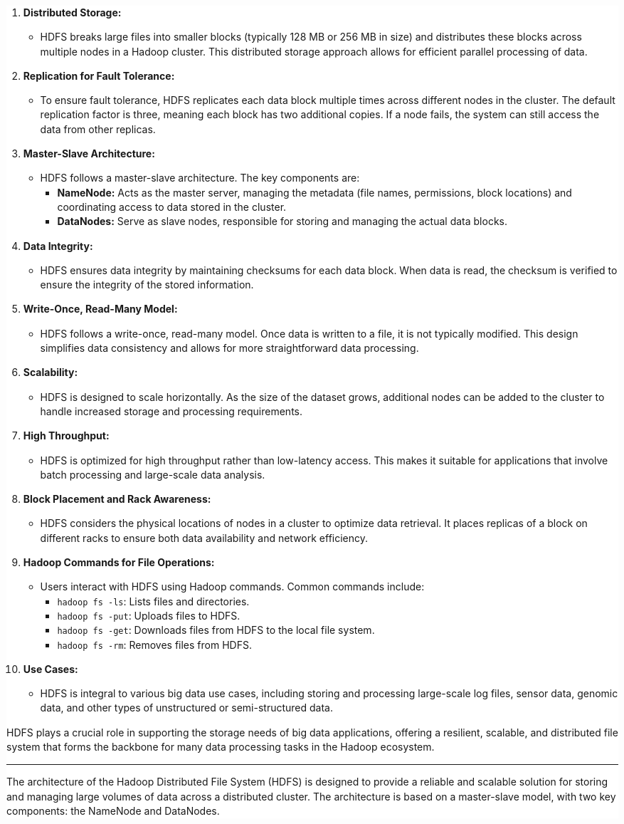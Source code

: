 1. **Distributed Storage:**
   - HDFS breaks large files into smaller blocks (typically 128 MB or 256 MB in size) and distributes these blocks across multiple nodes in a Hadoop cluster. This distributed storage approach allows for efficient parallel processing of data.

2. **Replication for Fault Tolerance:**
   - To ensure fault tolerance, HDFS replicates each data block multiple times across different nodes in the cluster. The default replication factor is three, meaning each block has two additional copies. If a node fails, the system can still access the data from other replicas.

3. **Master-Slave Architecture:**
   - HDFS follows a master-slave architecture. The key components are:
     - **NameNode:** Acts as the master server, managing the metadata (file names, permissions, block locations) and coordinating access to data stored in the cluster.
     - **DataNodes:** Serve as slave nodes, responsible for storing and managing the actual data blocks.

4. **Data Integrity:**
   - HDFS ensures data integrity by maintaining checksums for each data block. When data is read, the checksum is verified to ensure the integrity of the stored information.

5. **Write-Once, Read-Many Model:**
   - HDFS follows a write-once, read-many model. Once data is written to a file, it is not typically modified. This design simplifies data consistency and allows for more straightforward data processing.

6. **Scalability:**
   - HDFS is designed to scale horizontally. As the size of the dataset grows, additional nodes can be added to the cluster to handle increased storage and processing requirements.

7. **High Throughput:**
   - HDFS is optimized for high throughput rather than low-latency access. This makes it suitable for applications that involve batch processing and large-scale data analysis.

8. **Block Placement and Rack Awareness:**
   - HDFS considers the physical locations of nodes in a cluster to optimize data retrieval. It places replicas of a block on different racks to ensure both data availability and network efficiency.

9. **Hadoop Commands for File Operations:**
   - Users interact with HDFS using Hadoop commands. Common commands include:
     - `hadoop fs -ls`: Lists files and directories.
     - `hadoop fs -put`: Uploads files to HDFS.
     - `hadoop fs -get`: Downloads files from HDFS to the local file system.
     - `hadoop fs -rm`: Removes files from HDFS.

10. **Use Cases:**
    - HDFS is integral to various big data use cases, including storing and processing large-scale log files, sensor data, genomic data, and other types of unstructured or semi-structured data.

HDFS plays a crucial role in supporting the storage needs of big data applications, offering a resilient, scalable, and distributed file system that forms the backbone for many data processing tasks in the Hadoop ecosystem.



----


The architecture of the Hadoop Distributed File System (HDFS) is designed to provide a reliable and scalable solution for storing and managing large volumes of data across a distributed cluster. The architecture is based on a master-slave model, with two key components: the NameNode and DataNodes.
